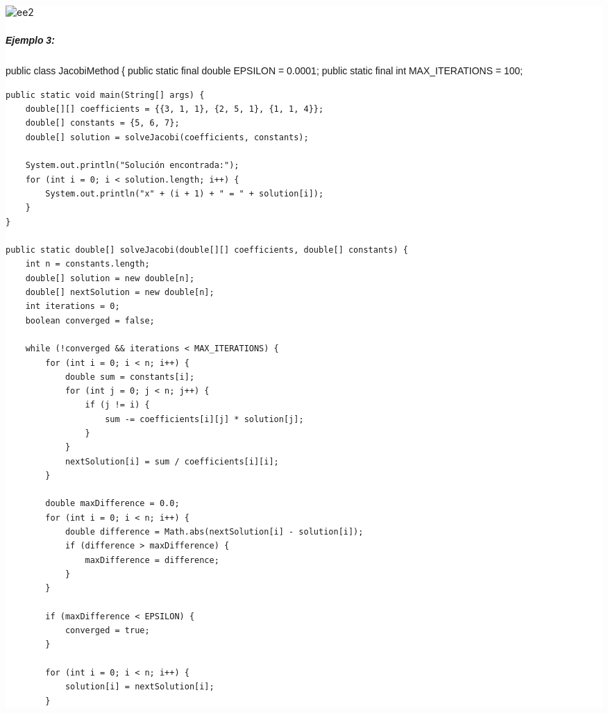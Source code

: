 

![ee2](https://github.com/Hante990/Tema-3/assets/107586879/3ec8cab9-5632-4255-9534-3d542ecb27ea)


    
<h5> <font font face = "arial"> <b> <i> Ejemplo 3: </i> </b> </h5>
public class JacobiMethod {
    public static final double EPSILON = 0.0001;
    public static final int MAX_ITERATIONS = 100;

    public static void main(String[] args) {
        double[][] coefficients = {{3, 1, 1}, {2, 5, 1}, {1, 1, 4}}; 
        double[] constants = {5, 6, 7}; 
        double[] solution = solveJacobi(coefficients, constants);
        
        System.out.println("Solución encontrada:");
        for (int i = 0; i < solution.length; i++) {
            System.out.println("x" + (i + 1) + " = " + solution[i]);
        }
    }

    public static double[] solveJacobi(double[][] coefficients, double[] constants) {
        int n = constants.length;
        double[] solution = new double[n];
        double[] nextSolution = new double[n];
        int iterations = 0;
        boolean converged = false;

        while (!converged && iterations < MAX_ITERATIONS) {
            for (int i = 0; i < n; i++) {
                double sum = constants[i];
                for (int j = 0; j < n; j++) {
                    if (j != i) {
                        sum -= coefficients[i][j] * solution[j];
                    }
                }
                nextSolution[i] = sum / coefficients[i][i];
            }

            double maxDifference = 0.0;
            for (int i = 0; i < n; i++) {
                double difference = Math.abs(nextSolution[i] - solution[i]);
                if (difference > maxDifference) {
                    maxDifference = difference;
                }
            }

            if (maxDifference < EPSILON) {
                converged = true;
            }

            for (int i = 0; i < n; i++) {
                solution[i] = nextSolution[i];
            }
